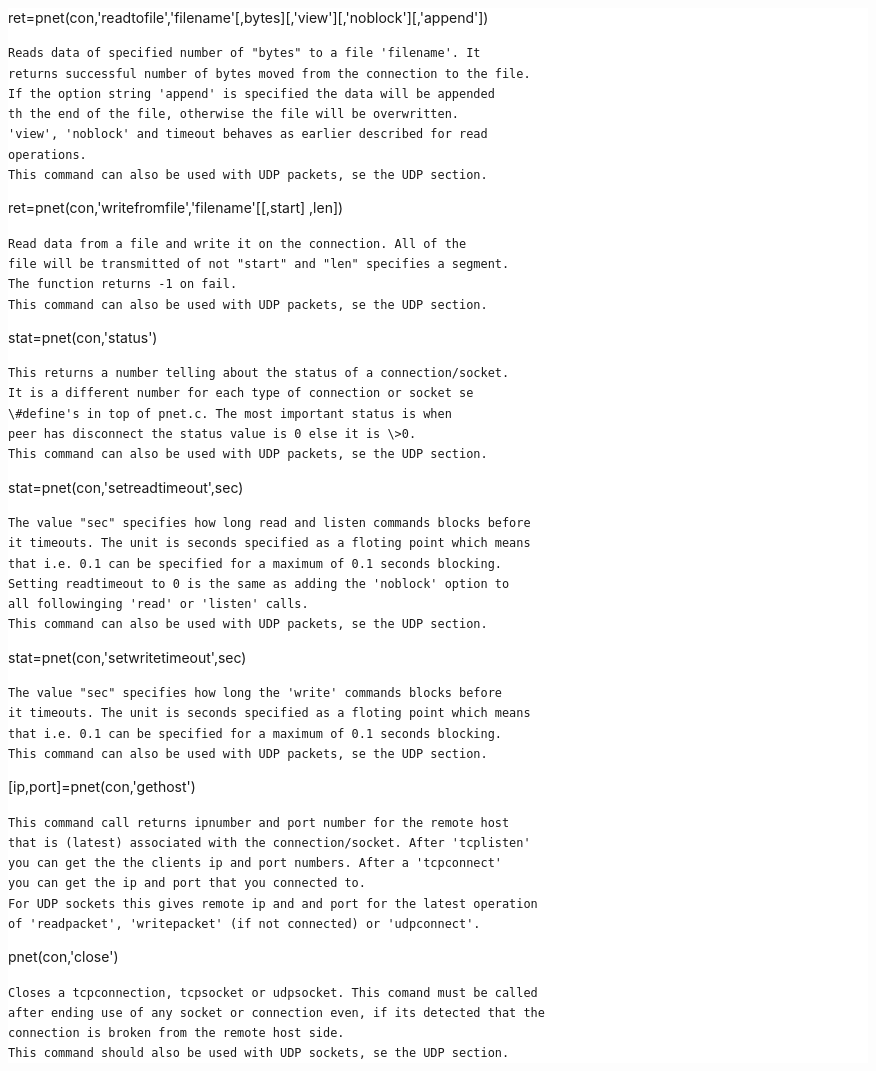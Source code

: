  ret=pnet(con,'readtofile','filename'[,bytes][,'view'][,'noblock'][,'append'])  

    Reads data of specified number of "bytes" to a file 'filename'. It  
    returns successful number of bytes moved from the connection to the file.  
    If the option string 'append' is specified the data will be appended  
    th the end of the file, otherwise the file will be overwritten.  
    'view', 'noblock' and timeout behaves as earlier described for read  
    operations.  
    This command can also be used with UDP packets, se the UDP section.  

 ret=pnet(con,'writefromfile','filename'[[,start] ,len])  

    Read data from a file and write it on the connection. All of the  
    file will be transmitted of not "start" and "len" specifies a segment.  
    The function returns -1 on fail.  
    This command can also be used with UDP packets, se the UDP section.  

 stat=pnet(con,'status')  

    This returns a number telling about the status of a connection/socket.  
    It is a different number for each type of connection or socket se  
    \#define's in top of pnet.c. The most important status is when  
    peer has disconnect the status value is 0 else it is \>0.  
    This command can also be used with UDP packets, se the UDP section.  

 stat=pnet(con,'setreadtimeout',sec)  

    The value "sec" specifies how long read and listen commands blocks before  
    it timeouts. The unit is seconds specified as a floting point which means  
    that i.e. 0.1 can be specified for a maximum of 0.1 seconds blocking.  
    Setting readtimeout to 0 is the same as adding the 'noblock' option to  
    all followinging 'read' or 'listen' calls.  
    This command can also be used with UDP packets, se the UDP section.  

 stat=pnet(con,'setwritetimeout',sec)  

    The value "sec" specifies how long the 'write' commands blocks before  
    it timeouts. The unit is seconds specified as a floting point which means  
    that i.e. 0.1 can be specified for a maximum of 0.1 seconds blocking.  
    This command can also be used with UDP packets, se the UDP section.  

 [ip,port]=pnet(con,'gethost')  

    This command call returns ipnumber and port number for the remote host  
    that is (latest) associated with the connection/socket. After 'tcplisten'  
    you can get the the clients ip and port numbers. After a 'tcpconnect'  
    you can get the ip and port that you connected to.  
    For UDP sockets this gives remote ip and and port for the latest operation  
    of 'readpacket', 'writepacket' (if not connected) or 'udpconnect'.  

 pnet(con,'close')  

    Closes a tcpconnection, tcpsocket or udpsocket. This comand must be called  
    after ending use of any socket or connection even, if its detected that the  
    connection is broken from the remote host side.  
    This command should also be used with UDP sockets, se the UDP section.  
